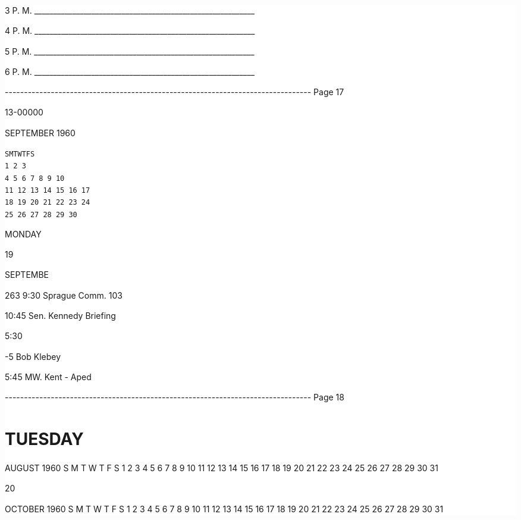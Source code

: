 3 P. M. __________________________________________________________

4 P. M. __________________________________________________________

5 P. M. __________________________________________________________

6 P. M. __________________________________________________________


-------------------------------------------------------------------------------- Page 17

13-00000


SEPTEMBER 1960
```
SMTWTFS
1 2 3
4 5 6 7 8 9 10
11 12 13 14 15 16 17
18 19 20 21 22 23 24
25 26 27 28 29 30
```

MONDAY

19

SEPTEMBE

263 9:30 Sprague Comm. 103

10:45 Sen. Kennedy Briefing

5:30

-5 Bob Klebey

5:45 MW. Kent - Aped


-------------------------------------------------------------------------------- Page 18

# TUESDAY

AUGUST 1960
S M T W T F S
1 2 3 4 5 6
7 8 9 10 11 12 13
14 15 16 17 18 19 20
21 22 23 24 25 26 27
28 29 30 31

20

OCTOBER 1960
S M T W T F S
1
2 3 4 5 6 7 8
9 10 11 12 13 14 15
16 17 18 19 20 21 22
23 24 25 26 27 28 29
30 31
